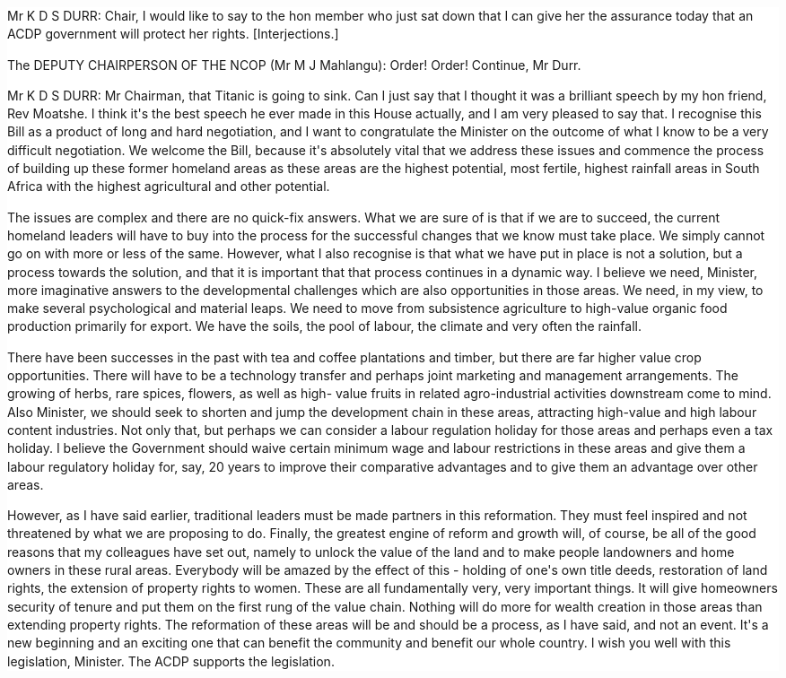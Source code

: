 Mr K D S DURR: Chair, I would like to say to the hon  member  who  just  sat
down that I can give her the assurance today that an  ACDP  government  will
protect her rights. [Interjections.]

The DEPUTY CHAIRPERSON  OF  THE  NCOP  (Mr  M  J  Mahlangu):  Order!  Order!
Continue, Mr Durr.

Mr K D S DURR: Mr Chairman, that Titanic is going to sink. Can  I  just  say
that I thought it was a brilliant speech by my hon friend,  Rev  Moatshe.  I
think it's the best speech he ever made in this House  actually,  and  I  am
very pleased to say that. I recognise this Bill as a  product  of  long  and
hard negotiation, and I want to congratulate the Minister on the outcome  of
what I know to be  a  very  difficult  negotiation.  We  welcome  the  Bill,
because it's absolutely vital that we address these issues and commence  the
process of building up these former homeland areas as these  areas  are  the
highest potential, most fertile, highest  rainfall  areas  in  South  Africa
with the highest agricultural and other potential.

The issues are complex and there are no quick-fix answers. What we are  sure
of is that if we are to succeed, the current homeland leaders will  have  to
buy into the process for the successful  changes  that  we  know  must  take
place. We simply cannot go on with more or less of the same.  However,  what
I also recognise is that what we have put in place is not a solution, but  a
process towards the solution, and that it is  important  that  that  process
continues in a dynamic way. I believe we need,  Minister,  more  imaginative
answers to the developmental challenges  which  are  also  opportunities  in
those areas. We  need,  in  my  view,  to  make  several  psychological  and
material leaps. We need to move from subsistence agriculture  to  high-value
organic food production primarily for export. We have the  soils,  the  pool
of labour, the climate and very often the rainfall.

There have been successes in the past with tea and  coffee  plantations  and
timber, but there are far higher value crop opportunities. There  will  have
to be a technology transfer  and  perhaps  joint  marketing  and  management
arrangements. The growing of herbs, rare spices, flowers, as well  as  high-
value fruits in related agro-industrial activities downstream come to  mind.
Also Minister, we should seek to shorten and jump the development  chain  in
these areas, attracting high-value and high labour content  industries.  Not
only that, but perhaps we can  consider  a  labour  regulation  holiday  for
those areas and perhaps even a tax holiday. I believe the Government  should
waive certain minimum wage and labour restrictions in these areas  and  give
them a labour regulatory  holiday  for,  say,  20  years  to  improve  their
comparative advantages and to give them an advantage over other areas.

However, as I have said earlier, traditional leaders must be  made  partners
in this reformation. They must feel inspired and not threatened by  what  we
are proposing to do. Finally, the  greatest  engine  of  reform  and  growth
will, of course, be all of the good reasons  that  my  colleagues  have  set
out, namely to unlock the value of the land and to  make  people  landowners
and home owners in these rural  areas.  Everybody  will  be  amazed  by  the
effect of this - holding of one's  own  title  deeds,  restoration  of  land
rights,  the  extension  of  property  rights  to  women.  These   are   all
fundamentally very, very important things. It will give homeowners  security
of tenure and put them on the first rung of the value  chain.  Nothing  will
do more for wealth creation in those areas than extending  property  rights.
The reformation of these areas will be and should be a process,  as  I  have
said, and not an event. It's a new beginning and an exciting  one  that  can
benefit the community and benefit our whole country. I wish  you  well  with
this legislation, Minister. The ACDP supports the legislation.
